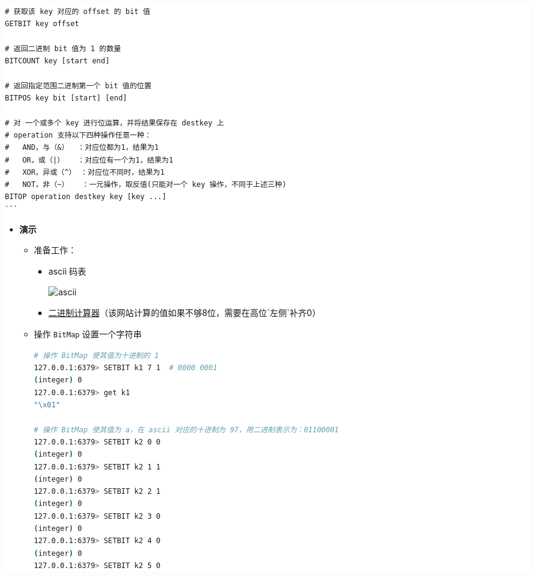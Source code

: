     # 获取该 key 对应的 offset 的 bit 值
    GETBIT key offset
    
    # 返回二进制 bit 值为 1 的数量
    BITCOUNT key [start end]
    
    # 返回指定范围二进制第一个 bit 值的位置
    BITPOS key bit [start] [end]
    
    # 对 一个或多个 key 进行位运算，并将结果保存在 destkey 上
    # operation 支持以下四种操作任意一种：
    #	AND，与（&）  ：对应位都为1，结果为1
    #	OR，或（|）   ：对应位有一个为1，结果为1
    #	XOR，异或（^） ：对应位不同时，结果为1
    #	NOT，非（~）   ：一元操作，取反值(只能对一个 key 操作，不同于上述三种)
    BITOP operation destkey key [key ...]
    ```

-   **演示**

    -   准备工作：

        -   ascii 码表

            ![ascii](https://github.com/StayHungryStayFoolish/Images-Blog/blob/master/redis/ascii.jpg?raw=true)

        -   [二进制计算器]([https://cn.calcuworld.com/%E4%BA%8C%E8%BF%9B%E5%88%B6%E8%AE%A1%E7%AE%97%E5%99%A8](https://cn.calcuworld.com/二进制计算器))（该网站计算的值如果不够8位，需要在高位`左侧`补齐0）

    -   操作 `BitMap` 设置一个字符串

        ```bash
        # 操作 BitMap 使其值为十进制的 1
        127.0.0.1:6379> SETBIT k1 7 1  # 0000 0001 
        (integer) 0
        127.0.0.1:6379> get k1
        "\x01"
        
        # 操作 BitMap 使其值为 a，在 ascii 对应的十进制为 97，用二进制表示为：01100001
        127.0.0.1:6379> SETBIT k2 0 0
        (integer) 0
        127.0.0.1:6379> SETBIT k2 1 1
        (integer) 0
        127.0.0.1:6379> SETBIT k2 2 1
        (integer) 0
        127.0.0.1:6379> SETBIT k2 3 0
        (integer) 0
        127.0.0.1:6379> SETBIT k2 4 0
        (integer) 0
        127.0.0.1:6379> SETBIT k2 5 0